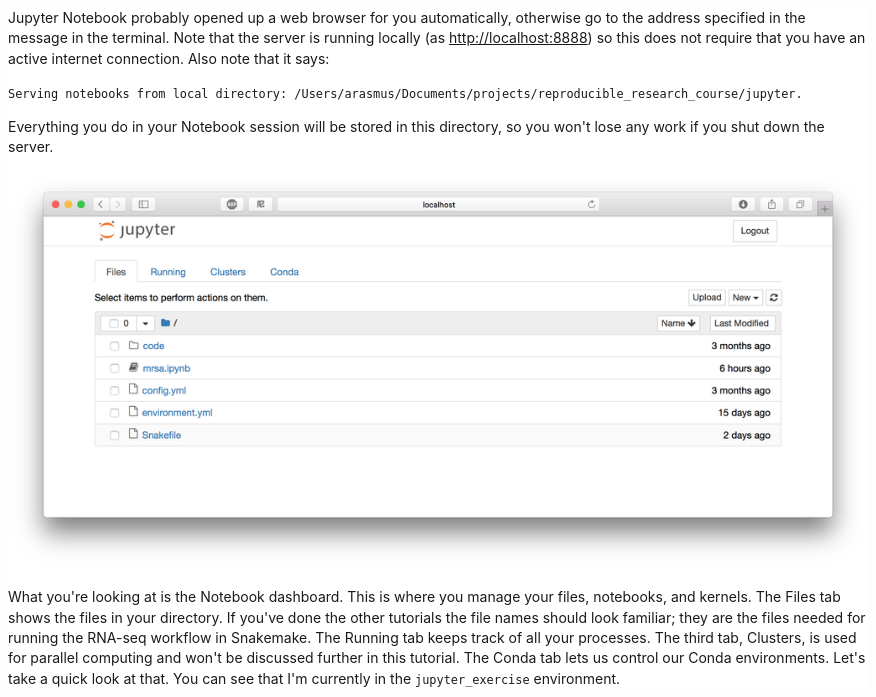 ```no-highlight
```

Jupyter Notebook probably opened up a web browser for you automatically, otherwise go to the address specified in the message in the terminal. Note that the server is running locally (as [http://localhost:8888](http://localhost:8888)) so this does not require that you have an active internet connection. Also note that it says:

```no-highlight
Serving notebooks from local directory: /Users/arasmus/Documents/projects/reproducible_research_course/jupyter.
```

Everything you do in your Notebook session will be stored in this directory, so you won't lose any work if you shut down the server.

![](images/jupyter_dashboard.png)

What you're looking at is the Notebook dashboard. This is where you manage your files, notebooks, and kernels. The Files tab shows the files in your directory. If you've done the other tutorials the file names should look familiar; they are the files needed for running the RNA-seq workflow in Snakemake. The Running tab keeps track of all your processes. The third tab, Clusters, is used for parallel computing and won't be discussed further in this tutorial. The Conda tab lets us control our Conda environments. Let's take a quick look at that. You can see that I'm currently in the `jupyter_exercise` environment.
